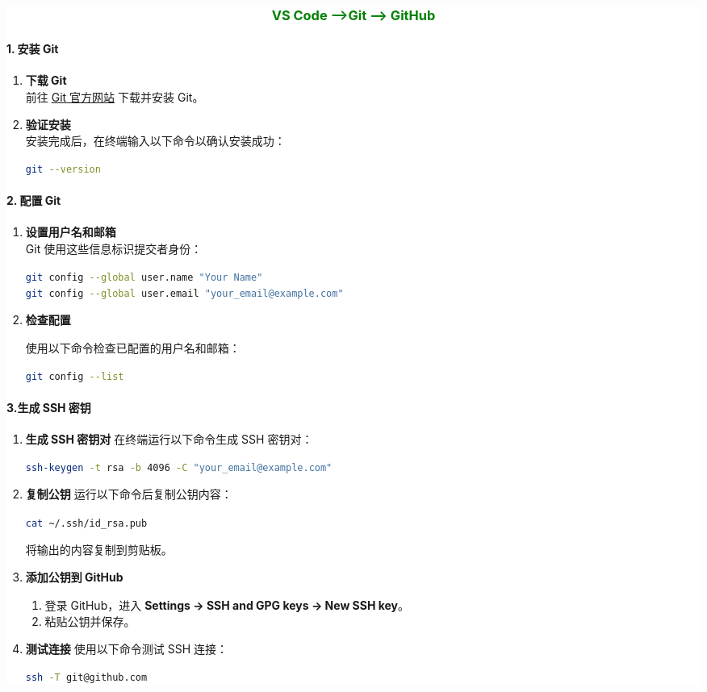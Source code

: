 ### <div style="text-align: center; color: green;"> VS Code -->Git --> GitHub </div>

#### **1. 安装 Git**

1. **下载 Git**  
   前往 [Git 官方网站](https://git-scm.com/) 下载并安装 Git。

2. **验证安装**  
   安装完成后，在终端输入以下命令以确认安装成功：
   ```bash
   git --version
   ```

#### **2. 配置 Git**

1. **设置用户名和邮箱**  
   Git 使用这些信息标识提交者身份：

   ```bash
   git config --global user.name "Your Name"
   git config --global user.email "your_email@example.com"
   ```

2. **检查配置**

   使用以下命令检查已配置的用户名和邮箱：

   ```bash   
   git config --list
   ```

#### **3.生成 SSH 密钥**

1. **生成 SSH 密钥对**
   在终端运行以下命令生成 SSH 密钥对：

   ```bash
   ssh-keygen -t rsa -b 4096 -C "your_email@example.com"
   ```

2. **复制公钥**
   运行以下命令后复制公钥内容：

   ```bash
   cat ~/.ssh/id_rsa.pub
   ```

   将输出的内容复制到剪贴板。

3. **添加公钥到 GitHub**

   1. 登录 GitHub，进入 **Settings -> SSH and GPG keys -> New SSH key**。
   2. 粘贴公钥并保存。

4. **测试连接**
   使用以下命令测试 SSH 连接：
   ```bash
   ssh -T git@github.com
   ```
